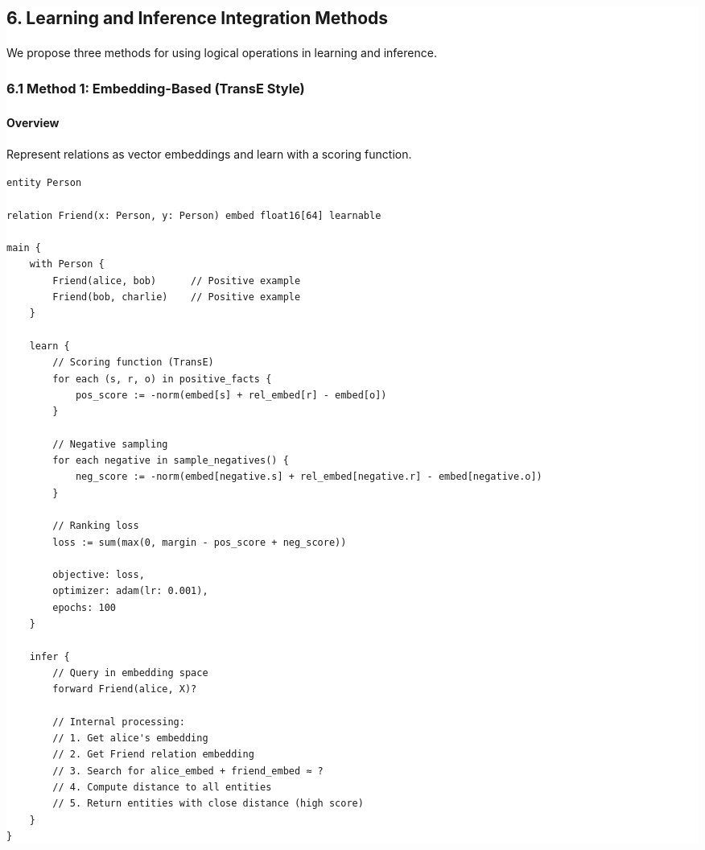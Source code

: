 
## 6. Learning and Inference Integration Methods

We propose three methods for using logical operations in learning and inference.

### 6.1 Method 1: Embedding-Based (TransE Style)

#### Overview

Represent relations as vector embeddings and learn with a scoring function.

```tensorlogic
entity Person

relation Friend(x: Person, y: Person) embed float16[64] learnable

main {
    with Person {
        Friend(alice, bob)      // Positive example
        Friend(bob, charlie)    // Positive example
    }

    learn {
        // Scoring function (TransE)
        for each (s, r, o) in positive_facts {
            pos_score := -norm(embed[s] + rel_embed[r] - embed[o])
        }

        // Negative sampling
        for each negative in sample_negatives() {
            neg_score := -norm(embed[negative.s] + rel_embed[negative.r] - embed[negative.o])
        }

        // Ranking loss
        loss := sum(max(0, margin - pos_score + neg_score))

        objective: loss,
        optimizer: adam(lr: 0.001),
        epochs: 100
    }

    infer {
        // Query in embedding space
        forward Friend(alice, X)?

        // Internal processing:
        // 1. Get alice's embedding
        // 2. Get Friend relation embedding
        // 3. Search for alice_embed + friend_embed ≈ ?
        // 4. Compute distance to all entities
        // 5. Return entities with close distance (high score)
    }
}
```
